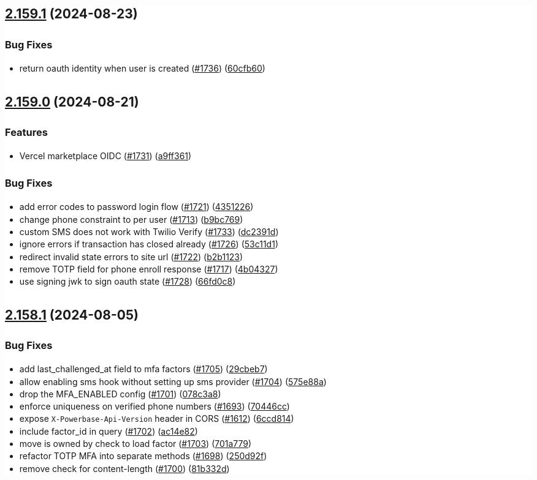 ## [2.159.1](https://github.com/skorpland/auth/compare/v2.159.0...v2.159.1) (2024-08-23)


### Bug Fixes

* return oauth identity when user is created ([#1736](https://github.com/skorpland/auth/issues/1736)) ([60cfb60](https://github.com/skorpland/auth/commit/60cfb6063afa574dfe4993df6b0e087d4df71309))

## [2.159.0](https://github.com/skorpland/auth/compare/v2.158.1...v2.159.0) (2024-08-21)


### Features

* Vercel marketplace OIDC ([#1731](https://github.com/skorpland/auth/issues/1731)) ([a9ff361](https://github.com/skorpland/auth/commit/a9ff3612196af4a228b53a8bfb9c11785bcfba8d))


### Bug Fixes

* add error codes to password login flow ([#1721](https://github.com/skorpland/auth/issues/1721)) ([4351226](https://github.com/skorpland/auth/commit/435122627a0784f1c5cb76d7e08caa1f6259423b))
* change phone constraint to per user ([#1713](https://github.com/skorpland/auth/issues/1713)) ([b9bc769](https://github.com/skorpland/auth/commit/b9bc769b93b6e700925fcbc1ebf8bf9678034205))
* custom SMS does not work with Twilio Verify ([#1733](https://github.com/skorpland/auth/issues/1733)) ([dc2391d](https://github.com/skorpland/auth/commit/dc2391d15f2c0725710aa388cd32a18797e6769c))
* ignore errors if transaction has closed already ([#1726](https://github.com/skorpland/auth/issues/1726)) ([53c11d1](https://github.com/skorpland/auth/commit/53c11d173a79ae5c004871b1b5840c6f9425a080))
* redirect invalid state errors to site url ([#1722](https://github.com/skorpland/auth/issues/1722)) ([b2b1123](https://github.com/skorpland/auth/commit/b2b11239dc9f9bd3c85d76f6c23ee94beb3330bb))
* remove TOTP field for phone enroll response ([#1717](https://github.com/skorpland/auth/issues/1717)) ([4b04327](https://github.com/skorpland/auth/commit/4b043275dd2d94600a8138d4ebf4638754ed926b))
* use signing jwk to sign oauth state ([#1728](https://github.com/skorpland/auth/issues/1728)) ([66fd0c8](https://github.com/skorpland/auth/commit/66fd0c8434388bbff1e1bf02f40517aca0e9d339))

## [2.158.1](https://github.com/skorpland/auth/compare/v2.158.0...v2.158.1) (2024-08-05)


### Bug Fixes

* add last_challenged_at field to mfa factors ([#1705](https://github.com/skorpland/auth/issues/1705)) ([29cbeb7](https://github.com/skorpland/auth/commit/29cbeb799ff35ce528bfbd01b7103a24903d8061))
* allow enabling sms hook without setting up sms provider ([#1704](https://github.com/skorpland/auth/issues/1704)) ([575e88a](https://github.com/skorpland/auth/commit/575e88ac345adaeb76ab6aae077307fdab9cda3c))
* drop the MFA_ENABLED config ([#1701](https://github.com/skorpland/auth/issues/1701)) ([078c3a8](https://github.com/skorpland/auth/commit/078c3a8adcd51e57b68ab1b582549f5813cccd14))
* enforce uniqueness on verified phone numbers ([#1693](https://github.com/skorpland/auth/issues/1693)) ([70446cc](https://github.com/skorpland/auth/commit/70446cc11d70b0493d742fe03f272330bb5b633e))
* expose `X-Powerbase-Api-Version` header in CORS ([#1612](https://github.com/skorpland/auth/issues/1612)) ([6ccd814](https://github.com/skorpland/auth/commit/6ccd814309dca70a9e3585543887194b05d725d3))
* include factor_id in query ([#1702](https://github.com/skorpland/auth/issues/1702)) ([ac14e82](https://github.com/skorpland/auth/commit/ac14e82b33545466184da99e99b9d3fe5f3876d9))
* move is owned by check to load factor ([#1703](https://github.com/skorpland/auth/issues/1703)) ([701a779](https://github.com/skorpland/auth/commit/701a779cf092e777dd4ad4954dc650164b09ab32))
* refactor TOTP MFA into separate methods ([#1698](https://github.com/skorpland/auth/issues/1698)) ([250d92f](https://github.com/skorpland/auth/commit/250d92f9a18d38089d1bf262ef9088022a446965))
* remove check for content-length ([#1700](https://github.com/skorpland/auth/issues/1700)) ([81b332d](https://github.com/skorpland/auth/commit/81b332d2f48622008469d2c5a9b130465a65f2a3))